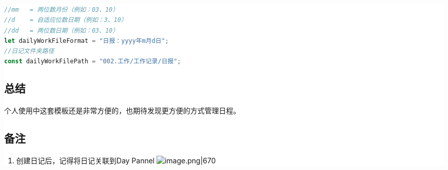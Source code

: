 ```JAVASCRIPT
//mm   = 两位数月份（例如：03、10）
//d    = 自适应位数日期（例如：3、10）
//dd   = 两位数日期（例如：03、10）
let dailyWorkFileFormat = "日报：yyyy年m月d日";
//日记文件夹路径
const dailyWorkFilePath = "002.工作/工作记录/日报";
```

## 总结
个人使用中这套模板还是非常方便的，也期待发现更方便的方式管理日程。

## 备注
1. 创建日记后，记得将日记关联到Day Pannel
   ![image.png|670](https://cwl-img.oss-cn-beijing.aliyuncs.com/202305141816852.png)
